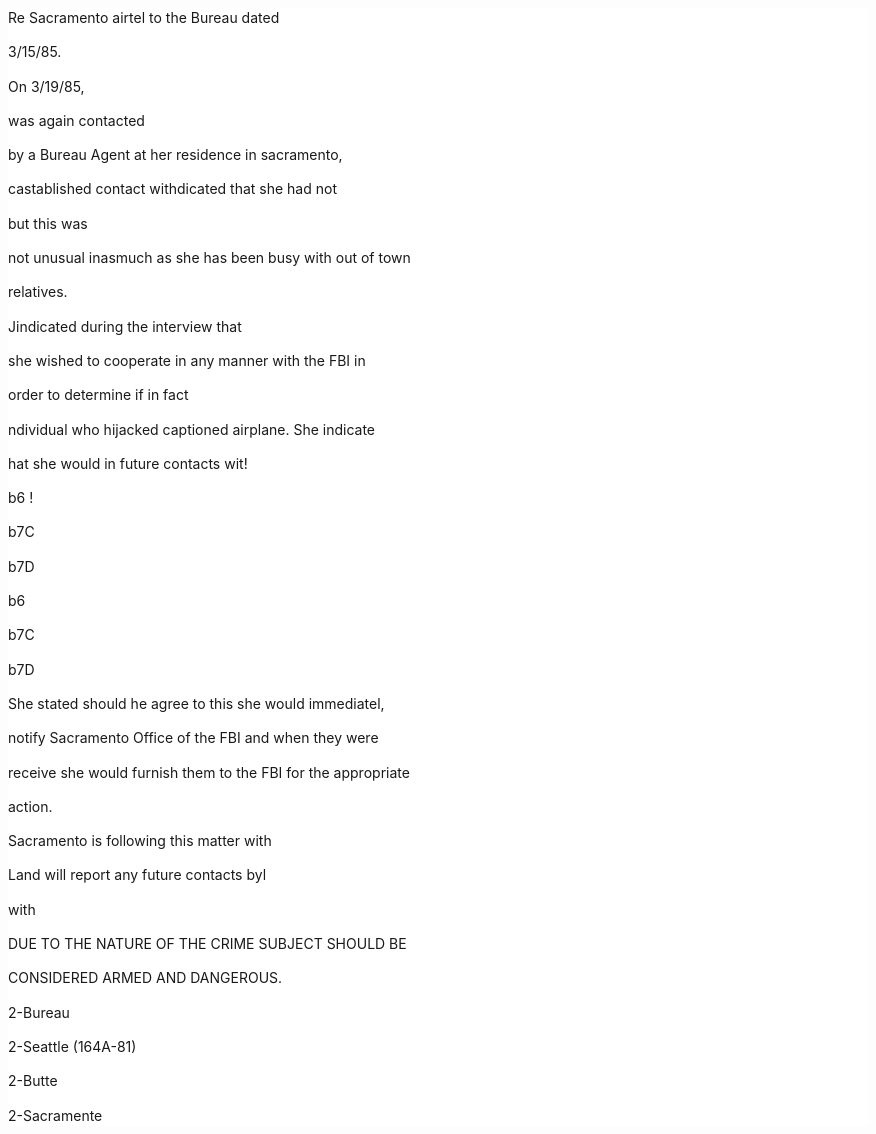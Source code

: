 Re Sacramento airtel to the Bureau dated

3/15/85.

On 3/19/85,

was again contacted

by a Bureau Agent at her residence in sacramento,

castablished contact withdicated that she had not

but this was

not unusual inasmuch as she has been busy with out of town

relatives.

Jindicated during the interview that

she wished to cooperate in any manner with the FBI in

order to determine if in fact

ndividual who hijacked captioned airplane. She indicate

hat she would in future contacts wit!

b6 !

b7C

b7D

b6

b7C

b7D

She stated should he agree to this she would immediatel,

notify Sacramento Office of the FBI and when they were

receive she would furnish them to the FBI for the appropriate

action.

Sacramento is following this matter with

Land will report any future contacts byl

with

DUE TO THE NATURE OF THE CRIME SUBJECT SHOULD BE

CONSIDERED ARMED AND DANGEROUS.

2-Bureau

2-Seattle (164A-81)

2-Butte

2-Sacramente
